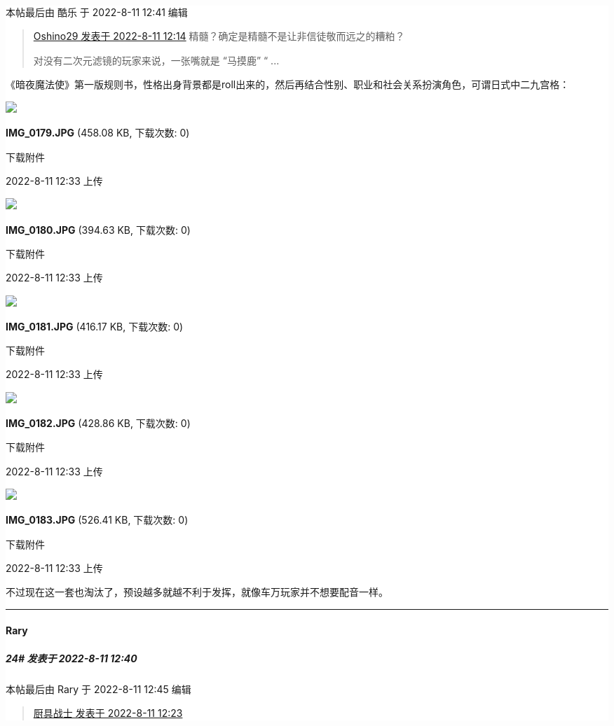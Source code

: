  本帖最后由 酷乐 于 2022-8-11 12:41 编辑 
<blockquote><a href="httphttps://bbs.saraba1st.com/2b/forum.php?mod=redirect&amp;goto=findpost&amp;pid=57018531&amp;ptid=2086308" target="_blank">Oshino29 发表于 2022-8-11 12:14</a>
精髓？确定是精髓不是让非信徒敬而远之的糟粕？

对没有二次元滤镜的玩家来说，一张嘴就是 “马摸鹿” “ ...</blockquote>
《暗夜魔法使》第一版规则书，性格出身背景都是roll出来的，然后再结合性别、职业和社会关系扮演角色，可谓日式中二九宫格：

<img src="https://img.saraba1st.com/forum/202208/11/123352kc0gfg4zfvikcsrp.jpg" referrerpolicy="no-referrer">

<strong>IMG_0179.JPG</strong> (458.08 KB, 下载次数: 0)

下载附件

2022-8-11 12:33 上传

<img src="https://img.saraba1st.com/forum/202208/11/123352eeewntet6tttv58k.jpg" referrerpolicy="no-referrer">

<strong>IMG_0180.JPG</strong> (394.63 KB, 下载次数: 0)

下载附件

2022-8-11 12:33 上传

<img src="https://img.saraba1st.com/forum/202208/11/123353e2w0tvvt0wwx0wv0.jpg" referrerpolicy="no-referrer">

<strong>IMG_0181.JPG</strong> (416.17 KB, 下载次数: 0)

下载附件

2022-8-11 12:33 上传

<img src="https://img.saraba1st.com/forum/202208/11/123353n1j2jswqyd5sqp5q.jpg" referrerpolicy="no-referrer">

<strong>IMG_0182.JPG</strong> (428.86 KB, 下载次数: 0)

下载附件

2022-8-11 12:33 上传

<img src="https://img.saraba1st.com/forum/202208/11/123352q5uqgq9xhowdsews.jpg" referrerpolicy="no-referrer">

<strong>IMG_0183.JPG</strong> (526.41 KB, 下载次数: 0)

下载附件

2022-8-11 12:33 上传

不过现在这一套也淘汰了，预设越多就越不利于发挥，就像车万玩家并不想要配音一样。

*****

####  Rary  
##### 24#       发表于 2022-8-11 12:40

 本帖最后由 Rary 于 2022-8-11 12:45 编辑 
<blockquote><a href="httphttps://bbs.saraba1st.com/2b/forum.php?mod=redirect&amp;goto=findpost&amp;pid=57018671&amp;ptid=2086308" target="_blank">厨具战士 发表于 2022-8-11 12:23</a>
